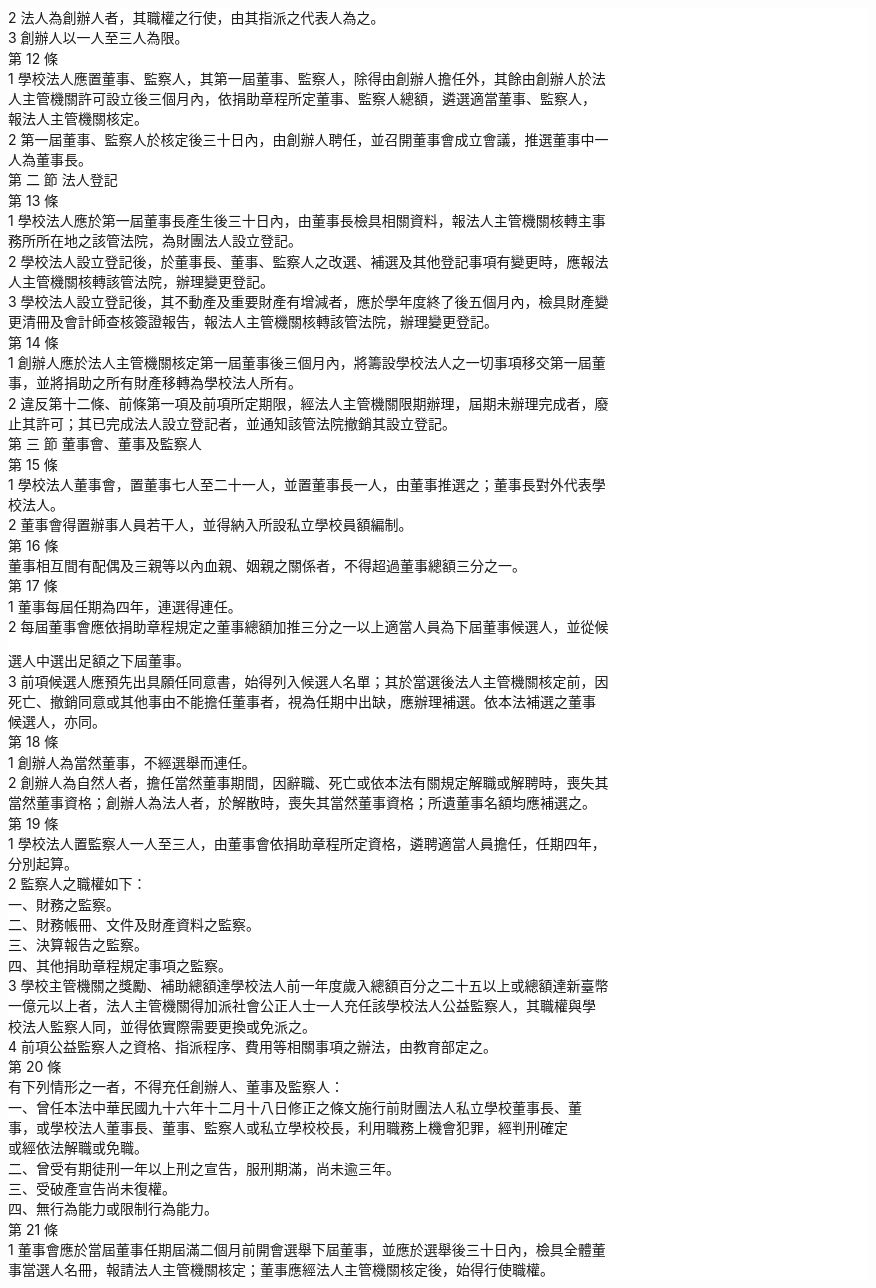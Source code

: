 
2 法人為創辦人者，其職權之行使，由其指派之代表人為之。  
3 創辦人以一人至三人為限。  
第 12 條  
1 學校法人應置董事、監察人，其第一屆董事、監察人，除得由創辦人擔任外，其餘由創辦人於法  
人主管機關許可設立後三個月內，依捐助章程所定董事、監察人總額，遴選適當董事、監察人，  
報法人主管機關核定。  
2 第一屆董事、監察人於核定後三十日內，由創辦人聘任，並召開董事會成立會議，推選董事中一  
人為董事長。  
第 二 節 法人登記  
第 13 條  
1 學校法人應於第一屆董事長產生後三十日內，由董事長檢具相關資料，報法人主管機關核轉主事  
務所所在地之該管法院，為財團法人設立登記。  
2 學校法人設立登記後，於董事長、董事、監察人之改選、補選及其他登記事項有變更時，應報法  
人主管機關核轉該管法院，辦理變更登記。  
3 學校法人設立登記後，其不動產及重要財產有增減者，應於學年度終了後五個月內，檢具財產變  
更清冊及會計師查核簽證報告，報法人主管機關核轉該管法院，辦理變更登記。  
第 14 條  
1 創辦人應於法人主管機關核定第一屆董事後三個月內，將籌設學校法人之一切事項移交第一屆董  
事，並將捐助之所有財產移轉為學校法人所有。  
2 違反第十二條、前條第一項及前項所定期限，經法人主管機關限期辦理，屆期未辦理完成者，廢  
止其許可；其已完成法人設立登記者，並通知該管法院撤銷其設立登記。  
第 三 節 董事會、董事及監察人  
第 15 條  
1 學校法人董事會，置董事七人至二十一人，並置董事長一人，由董事推選之；董事長對外代表學  
校法人。  
2 董事會得置辦事人員若干人，並得納入所設私立學校員額編制。  
第 16 條  
董事相互間有配偶及三親等以內血親、姻親之關係者，不得超過董事總額三分之一。  
第 17 條  
1 董事每屆任期為四年，連選得連任。  
2 每屆董事會應依捐助章程規定之董事總額加推三分之一以上適當人員為下屆董事候選人，並從候  


選人中選出足額之下屆董事。  
3 前項候選人應預先出具願任同意書，始得列入候選人名單；其於當選後法人主管機關核定前，因  
死亡、撤銷同意或其他事由不能擔任董事者，視為任期中出缺，應辦理補選。依本法補選之董事  
候選人，亦同。  
第 18 條  
1 創辦人為當然董事，不經選舉而連任。  
2 創辦人為自然人者，擔任當然董事期間，因辭職、死亡或依本法有關規定解職或解聘時，喪失其  
當然董事資格；創辦人為法人者，於解散時，喪失其當然董事資格；所遺董事名額均應補選之。  
第 19 條  
1 學校法人置監察人一人至三人，由董事會依捐助章程所定資格，遴聘適當人員擔任，任期四年，  
分別起算。  
2 監察人之職權如下：  
一、財務之監察。  
二、財務帳冊、文件及財產資料之監察。  
三、決算報告之監察。  
四、其他捐助章程規定事項之監察。  
3 學校主管機關之獎勵、補助總額達學校法人前一年度歲入總額百分之二十五以上或總額達新臺幣  
一億元以上者，法人主管機關得加派社會公正人士一人充任該學校法人公益監察人，其職權與學  
校法人監察人同，並得依實際需要更換或免派之。  
4 前項公益監察人之資格、指派程序、費用等相關事項之辦法，由教育部定之。  
第 20 條  
有下列情形之一者，不得充任創辦人、董事及監察人：  
一、曾任本法中華民國九十六年十二月十八日修正之條文施行前財團法人私立學校董事長、董  
事，或學校法人董事長、董事、監察人或私立學校校長，利用職務上機會犯罪，經判刑確定  
或經依法解職或免職。  
二、曾受有期徒刑一年以上刑之宣告，服刑期滿，尚未逾三年。  
三、受破產宣告尚未復權。  
四、無行為能力或限制行為能力。  
第 21 條  
1 董事會應於當屆董事任期屆滿二個月前開會選舉下屆董事，並應於選舉後三十日內，檢具全體董  
事當選人名冊，報請法人主管機關核定；董事應經法人主管機關核定後，始得行使職權。  